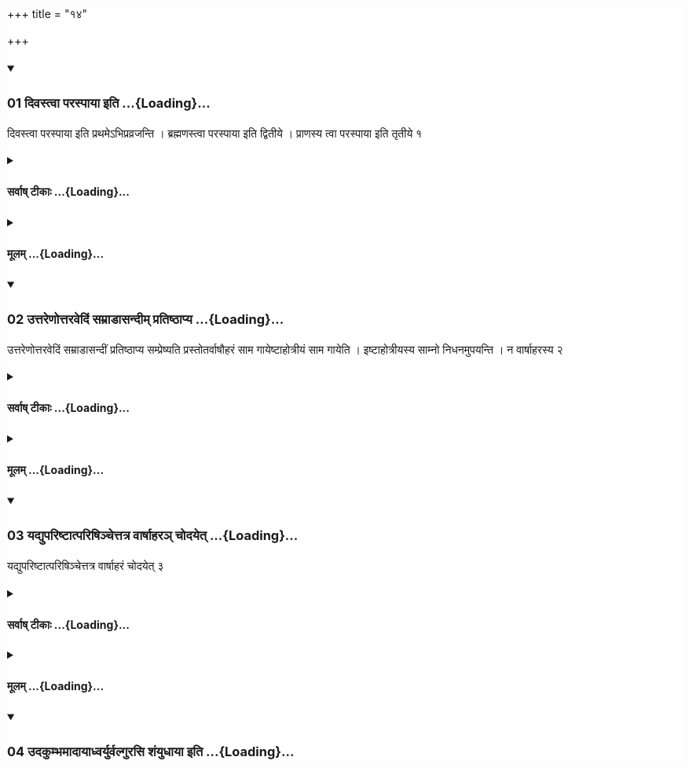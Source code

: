 +++
title = "१४"

+++

<div class="js_include" includetitle="true" newlevelforh1="3" unfilled url="/vedAH_yajuH/taittirIyam/sUtram/ApastambaH/shrautam/vishvAsa-prastutiH/15/14/01_divastvA_paraspAyA_iti.md">
<details open><summary><h3>01 दिवस्त्वा परस्पाया इति ...{Loading}...</h3></summary>

दिवस्त्वा परस्पाया इति प्रथमेऽभिप्रव्रजन्ति । ब्रह्मणस्त्वा परस्पाया इति द्वितीये । प्राणस्य त्वा परस्पाया इति तृतीये १
</details>
</div>
<div class="js_include collapsed" newlevelforh1="4" title="सर्वाष् टीकाः" unfilled url="/vedAH_yajuH/taittirIyam/sUtram/ApastambaH/shrautam/sarvASh_TIkAH/15/14/01_divastvA_paraspAyA_iti.md">
<details><summary><h4>सर्वाष् टीकाः ...{Loading}...</h4></summary></details>
</div>
<div class="js_include collapsed" newlevelforh1="4" title="मूलम्" unfilled url="/vedAH_yajuH/taittirIyam/sUtram/ApastambaH/shrautam/mUlam/15/14/01_divastvA_paraspAyA_iti.md">
<details><summary><h4>मूलम् ...{Loading}...</h4></summary></details>
</div>
<div class="js_include" includetitle="true" newlevelforh1="3" unfilled url="/vedAH_yajuH/taittirIyam/sUtram/ApastambaH/shrautam/vishvAsa-prastutiH/15/14/02_uttareNottaravediM_samrADAsandIm_pratiShThApya.md">
<details open><summary><h3>02 उत्तरेणोत्तरवेदिं सम्राडासन्दीम् प्रतिष्ठाप्य ...{Loading}...</h3></summary>

उत्तरेणोत्तरवेदिं सम्राडासन्दीं प्रतिष्ठाप्य सम्प्रेष्यति प्रस्तोतर्वाषौहरं साम गायेष्टाहोत्रीयं साम गायेति । इष्टाहोत्रीयस्य साम्नो निधनमुपयन्ति । न वार्षाहरस्य २
</details>
</div>
<div class="js_include collapsed" newlevelforh1="4" title="सर्वाष् टीकाः" unfilled url="/vedAH_yajuH/taittirIyam/sUtram/ApastambaH/shrautam/sarvASh_TIkAH/15/14/02_uttareNottaravediM_samrADAsandIm_pratiShThApya.md">
<details><summary><h4>सर्वाष् टीकाः ...{Loading}...</h4></summary></details>
</div>
<div class="js_include collapsed" newlevelforh1="4" title="मूलम्" unfilled url="/vedAH_yajuH/taittirIyam/sUtram/ApastambaH/shrautam/mUlam/15/14/02_uttareNottaravediM_samrADAsandIm_pratiShThApya.md">
<details><summary><h4>मूलम् ...{Loading}...</h4></summary></details>
</div>
<div class="js_include" includetitle="true" newlevelforh1="3" unfilled url="/vedAH_yajuH/taittirIyam/sUtram/ApastambaH/shrautam/vishvAsa-prastutiH/15/14/03_yadyupariShTAtpariShinchettatra_vArShAhara~n_chodayet.md">
<details open><summary><h3>03 यद्युपरिष्टात्परिषिञ्चेत्तत्र वार्षाहरञ् चोदयेत् ...{Loading}...</h3></summary>

यद्युपरिष्टात्परिषिञ्चेत्तत्र वार्षाहरं चोदयेत् ३
</details>
</div>
<div class="js_include collapsed" newlevelforh1="4" title="सर्वाष् टीकाः" unfilled url="/vedAH_yajuH/taittirIyam/sUtram/ApastambaH/shrautam/sarvASh_TIkAH/15/14/03_yadyupariShTAtpariShinchettatra_vArShAhara~n_chodayet.md">
<details><summary><h4>सर्वाष् टीकाः ...{Loading}...</h4></summary></details>
</div>
<div class="js_include collapsed" newlevelforh1="4" title="मूलम्" unfilled url="/vedAH_yajuH/taittirIyam/sUtram/ApastambaH/shrautam/mUlam/15/14/03_yadyupariShTAtpariShinchettatra_vArShAhara~n_chodayet.md">
<details><summary><h4>मूलम् ...{Loading}...</h4></summary></details>
</div>
<div class="js_include" includetitle="true" newlevelforh1="3" unfilled url="/vedAH_yajuH/taittirIyam/sUtram/ApastambaH/shrautam/vishvAsa-prastutiH/15/14/04_udakumbhamAdAyAdhvaryurvalgurasi_shaMyudhAyA_iti.md">
<details open><summary><h3>04 उदकुम्भमादायाध्वर्युर्वल्गुरसि शंयुधाया इति ...{Loading}...</h3></summary>
